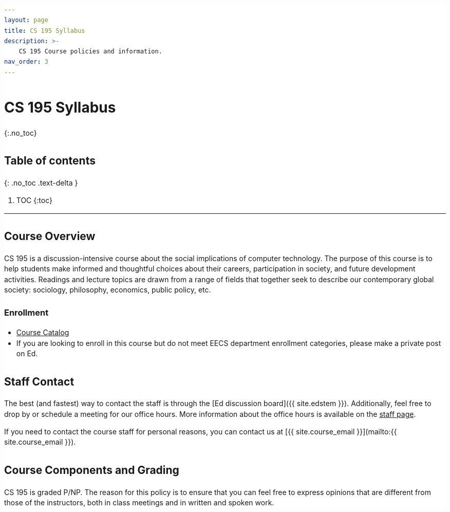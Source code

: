 ```yaml
---
layout: page
title: CS 195 Syllabus
description: >-
    CS 195 Course policies and information.
nav_order: 3
---
```


# CS 195 Syllabus
{:.no_toc}

## Table of contents
{: .no_toc .text-delta }

1. TOC
{:toc}

---

## Course Overview

CS 195 is a discussion-intensive course about the social implications of
computer technology. The purpose of this course is to help students make
informed and thoughtful choices about their careers, participation in society,
and future development activities. Readings and lecture topics are drawn from a
range of fields that together seek to describe our contemporary global society:
sociology, philosophy, economics, public policy, etc.

### Enrollment
* [Course Catalog](https://classes.berkeley.edu/content/2025-spring-compsci-195-001-lec-001)
* If you are looking to enroll in this course but do not meet
EECS department enrollment categories, please make a private post on Ed.



## Staff Contact
The best (and fastest) way to contact the staff is through the
[Ed discussion board]({{ site.edstem }}). Additionally, feel
free to drop by or schedule a meeting for our office hours. More information
about the office hours is available on the [staff page]({{site.baseurl}}/staff).

If you need to contact the course staff for personal reasons, you can contact us at [{{ site.course_email }}](mailto:{{ site.course_email }}).

## Course Components and Grading

CS 195 is graded P/NP. The reason for this policy is to ensure that you can
feel free to express opinions that are different from those of the instructors,
both in class meetings and in written and spoken work.
